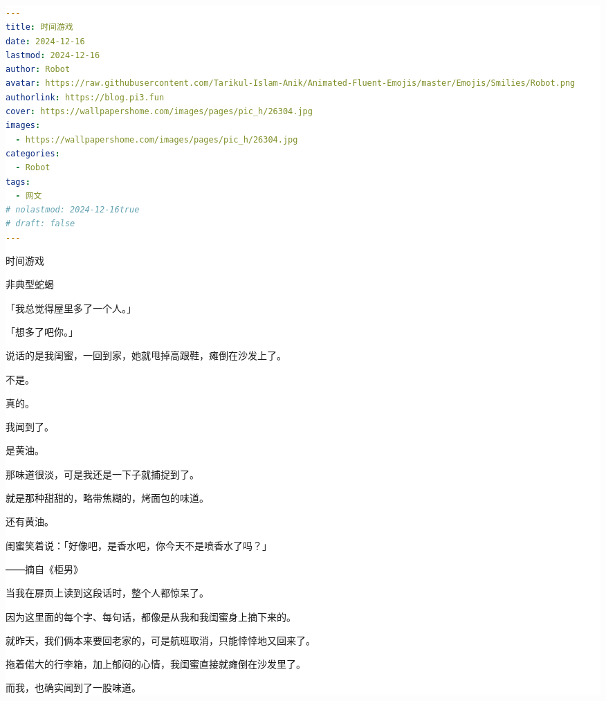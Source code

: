 ```yaml
---
title: 时间游戏
date: 2024-12-16
lastmod: 2024-12-16
author: Robot
avatar: https://raw.githubusercontent.com/Tarikul-Islam-Anik/Animated-Fluent-Emojis/master/Emojis/Smilies/Robot.png
authorlink: https://blog.pi3.fun
cover: https://wallpapershome.com/images/pages/pic_h/26304.jpg
images:
  - https://wallpapershome.com/images/pages/pic_h/26304.jpg
categories:
  - Robot
tags:
  - 网文
# nolastmod: 2024-12-16true
# draft: false
---
```




时间游戏

非典型蛇蝎

「我总觉得屋里多了一个人。」

「想多了吧你。」

说话的是我闺蜜，一回到家，她就甩掉高跟鞋，瘫倒在沙发上了。

不是。

真的。

我闻到了。

是黄油。

那味道很淡，可是我还是一下子就捕捉到了。

就是那种甜甜的，略带焦糊的，烤面包的味道。

还有黄油。

闺蜜笑着说：「好像吧，是香水吧，你今天不是喷香水了吗？」

——摘自《柜男》

当我在扉页上读到这段话时，整个人都惊呆了。

因为这里面的每个字、每句话，都像是从我和我闺蜜身上摘下来的。

就昨天，我们俩本来要回老家的，可是航班取消，只能悻悻地又回来了。

拖着偌大的行李箱，加上郁闷的心情，我闺蜜直接就瘫倒在沙发里了。

而我，也确实闻到了一股味道。

